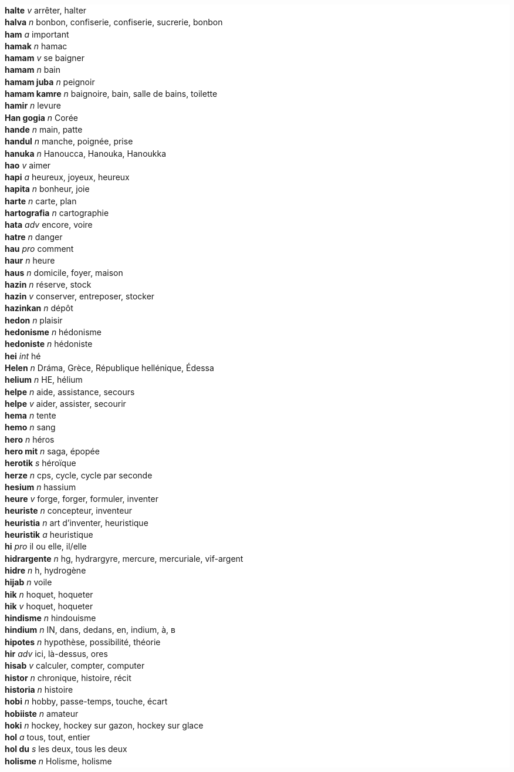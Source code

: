 **halte** *v* arrêter, halter  
**halva** *n* bonbon, confiserie, confiserie, sucrerie, bonbon  
**ham** *a* important  
**hamak** *n* hamac  
**hamam** *v* se baigner  
**hamam** *n* bain  
**hamam juba** *n* peignoir  
**hamam kamre** *n* baignoire, bain, salle de bains, toilette  
**hamir** *n* levure  
**Han gogia** *n* Corée  
**hande** *n* main, patte  
**handul** *n* manche, poignée, prise  
**hanuka** *n* Hanoucca, Hanouka, Hanoukka  
**hao** *v* aimer  
**hapi** *a* heureux, joyeux, heureux  
**hapita** *n* bonheur, joie  
**harte** *n* carte, plan  
**hartografia** *n* cartographie  
**hata** *adv* encore, voire  
**hatre** *n* danger  
**hau** *pro* comment  
**haur** *n* heure  
**haus** *n* domicile, foyer, maison  
**hazin** *n* réserve, stock  
**hazin** *v* conserver, entreposer, stocker  
**hazinkan** *n* dépôt  
**hedon** *n* plaisir  
**hedonisme** *n* hédonisme  
**hedoniste** *n* hédoniste  
**hei** *int* hé  
**Helen** *n* Dráma, Grèce, République hellénique, Édessa  
**helium** *n* HE, hélium  
**helpe** *n* aide, assistance, secours  
**helpe** *v* aider, assister, secourir  
**hema** *n* tente  
**hemo** *n* sang  
**hero** *n* héros  
**hero mit** *n* saga, épopée  
**herotik** *s* héroïque  
**herze** *n* cps, cycle, cycle par seconde  
**hesium** *n* hassium  
**heure** *v* forge, forger, formuler, inventer  
**heuriste** *n* concepteur, inventeur  
**heuristia** *n* art d’inventer, heuristique  
**heuristik** *a* heuristique  
**hi** *pro* il ou elle, il/elle  
**hidrargente** *n* hg, hydrargyre, mercure, mercuriale, vif-argent  
**hidre** *n* h, hydrogène  
**hijab** *n* voile  
**hik** *n* hoquet, hoqueter  
**hik** *v* hoquet, hoqueter  
**hindisme** *n* hindouisme  
**hindium** *n* IN, dans, dedans, en, indium, à, в  
**hipotes** *n* hypothèse, possibilité, théorie  
**hir** *adv* ici, là-dessus, ores  
**hisab** *v* calculer, compter, computer  
**histor** *n* chronique, histoire, récit  
**historia** *n* histoire  
**hobi** *n* hobby, passe-temps, touche, écart  
**hobiiste** *n* amateur  
**hoki** *n* hockey, hockey sur gazon, hockey sur glace  
**hol** *a* tous, tout, entier  
**hol du** *s* les deux, tous les deux  
**holisme** *n* Holisme, holisme  